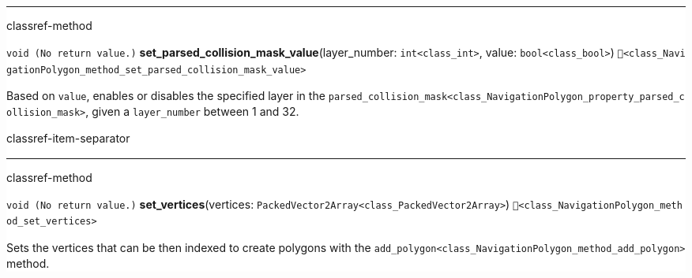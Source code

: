------------------------------------------------------------------------

classref-method

`void (No return value.)`
**set\_parsed\_collision\_mask\_value**(layer\_number: `int<class_int>`,
value: `bool<class_bool>`)
`🔗<class_NavigationPolygon_method_set_parsed_collision_mask_value>`

Based on `value`, enables or disables the specified layer in the
`parsed_collision_mask<class_NavigationPolygon_property_parsed_collision_mask>`,
given a `layer_number` between 1 and 32.

classref-item-separator

------------------------------------------------------------------------

classref-method

`void (No return value.)` **set\_vertices**(vertices:
`PackedVector2Array<class_PackedVector2Array>`)
`🔗<class_NavigationPolygon_method_set_vertices>`

Sets the vertices that can be then indexed to create polygons with the
`add_polygon<class_NavigationPolygon_method_add_polygon>` method.
